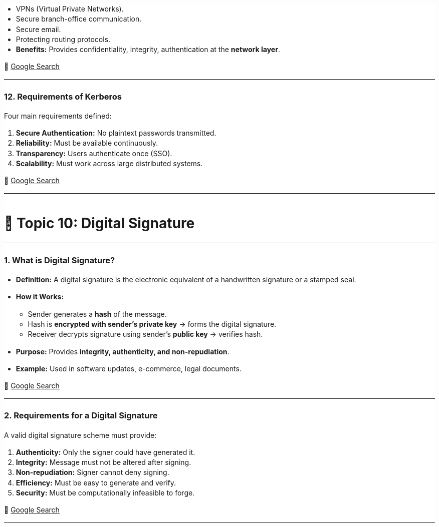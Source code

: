  * VPNs (Virtual Private Networks).
  * Secure branch-office communication.
  * Secure email.
  * Protecting routing protocols.
* **Benefits:** Provides confidentiality, integrity, authentication at the **network layer**.

🔗 [Google Search](https://www.google.com/search?q=applications+of+IPSec)

---

### **12. Requirements of Kerberos**

Four main requirements defined:

1. **Secure Authentication:** No plaintext passwords transmitted.
2. **Reliability:** Must be available continuously.
3. **Transparency:** Users authenticate once (SSO).
4. **Scalability:** Must work across large distributed systems.

🔗 [Google Search](https://www.google.com/search?q=Kerberos+requirements)

---

# 📘 Topic 10: Digital Signature

---

### **1. What is Digital Signature?**

* **Definition:** A digital signature is the electronic equivalent of a handwritten signature or a stamped seal.
* **How it Works:**

  * Sender generates a **hash** of the message.
  * Hash is **encrypted with sender’s private key** → forms the digital signature.
  * Receiver decrypts signature using sender’s **public key** → verifies hash.
* **Purpose:** Provides **integrity, authenticity, and non-repudiation**.
* **Example:** Used in software updates, e-commerce, legal documents.

🔗 [Google Search](https://www.google.com/search?q=digital+signature+in+cryptography)

---

### **2. Requirements for a Digital Signature**

A valid digital signature scheme must provide:

1. **Authenticity:** Only the signer could have generated it.
2. **Integrity:** Message must not be altered after signing.
3. **Non-repudiation:** Signer cannot deny signing.
4. **Efficiency:** Must be easy to generate and verify.
5. **Security:** Must be computationally infeasible to forge.

🔗 [Google Search](https://www.google.com/search?q=requirements+of+digital+signature)

---